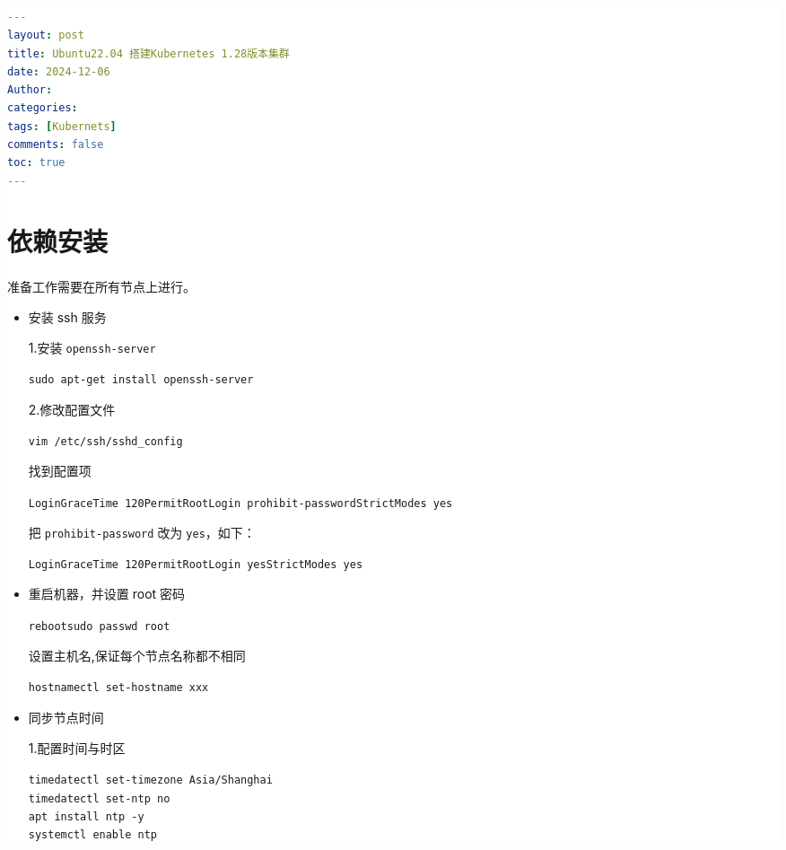 ```yaml
---
layout: post
title: Ubuntu22.04 搭建Kubernetes 1.28版本集群
date: 2024-12-06
Author: 
categories: 
tags: [Kubernets]
comments: false
toc: true
---
```




# 依赖安装

准备工作需要在所有节点上进行。

- 安装 ssh 服务

    1.安装 `openssh-server`
    ```shell
    sudo apt-get install openssh-server
    ```

    2.修改配置文件
    ```shell
    vim /etc/ssh/sshd_config
    ```

    找到配置项
    ```shell
    LoginGraceTime 120PermitRootLogin prohibit-passwordStrictModes yes
    ```

    把 `prohibit-password` 改为 `yes`，如下：
    ```shell
    LoginGraceTime 120PermitRootLogin yesStrictModes yes
    ```

- 重启机器，并设置 root 密码
    ```shell
    rebootsudo passwd root
    ```
    
    设置主机名,保证每个节点名称都不相同
    ```shell
    hostnamectl set-hostname xxx
    ```

- 同步节点时间

    1.配置时间与时区
    ```shell
    timedatectl set-timezone Asia/Shanghai
    timedatectl set-ntp no
    apt install ntp -y
    systemctl enable ntp
    ```
